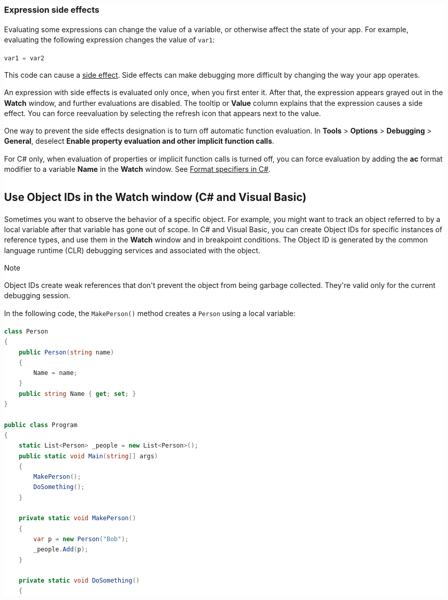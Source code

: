 ### <a name="bkmk_sideEffects"></a> Expression side effects

Evaluating some expressions can change the value of a variable, or otherwise affect the state of your app. For example, evaluating the following expression changes the value of `var1`:

```csharp
var1 = var2
```

This code can cause a [side effect](https://en.wikipedia.org/wiki/Side_effect_\(computer_science\)). Side effects can make debugging more difficult by changing the way your app operates.

An expression with side effects is evaluated only once, when you first enter it. After that, the expression appears grayed out in the **Watch** window, and further evaluations are disabled. The tooltip or **Value** column explains that the expression causes a side effect. You can force reevaluation by selecting the refresh icon that appears next to the value.

One way to prevent the side effects designation is to turn off automatic function evaluation. In **Tools** > **Options** > **Debugging** > **General**, deselect **Enable property evaluation and other implicit function calls**.

For C# only, when evaluation of properties or implicit function calls is turned off, you can force evaluation by adding the **ac** format modifier to a variable **Name** in the **Watch** window. See [Format specifiers in C#](../debugger/format-specifiers-in-csharp.md).

## <a name="bkmk_objectIds"></a> Use Object IDs in the Watch window (C# and Visual Basic)

Sometimes you want to observe the behavior of a specific object. For example, you might want to track an object referred to by a local variable after that variable has gone out of scope. In C# and Visual Basic, you can create Object IDs for specific instances of reference types, and use them in the **Watch** window and in breakpoint conditions. The Object ID is generated by the common language runtime (CLR) debugging services and associated with the object.

> [!NOTE]
> Object IDs create weak references that don't prevent the object from being garbage collected. They're valid only for the current debugging session.

In the following code, the `MakePerson()` method creates a `Person` using a local variable:

```csharp
class Person
{
    public Person(string name)
    {
        Name = name;
    }
    public string Name { get; set; }
}

public class Program
{
    static List<Person> _people = new List<Person>();
    public static void Main(string[] args)
    {
        MakePerson();
        DoSomething();
    }

    private static void MakePerson()
    {
        var p = new Person("Bob");
        _people.Add(p);
    }

    private static void DoSomething()
    {
```